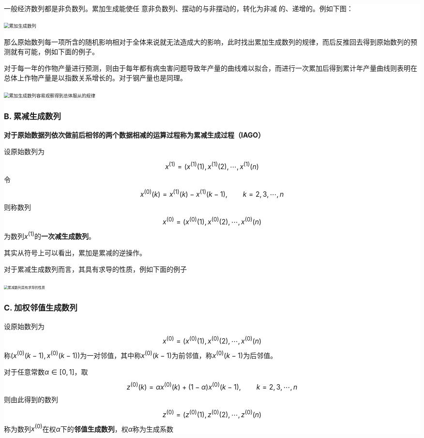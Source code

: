 一般经济数列都是非负数列。累加生成能使任 意非负数列、摆动的与非摆动的，转化为非减 的、递增的。例如下图：

<img src="https://jack-1307599355.cos.ap-shanghai.myqcloud.com/img/image-20220106204501736.png" alt="累加生成数列" style="zoom: 67%;" />

那么原始数列每一项所含的随机影响相对于全体来说就无法造成大的影响，此时找出累加生成数列的规律，而后反推回去得到原始数列的预测就有可能，例如下面的例子。

对于每一年的作物产量进行预测，则由于每年都有病虫害问题导致年产量的曲线难以拟合，而进行一次累加后得到累计年产量曲线则表明在总体上作物产量是以指数关系增长的。对于钢产量也是同理。

<img src="https://jack-1307599355.cos.ap-shanghai.myqcloud.com/img/image-20220106204702753.png" alt="累加生成数列容易观察得到总体服从的规律" style="zoom:67%;" />



### B. 累减生成数列

**对于原始数据列依次做前后相邻的两个数据相减的运算过程称为累减生成过程（IAGO）**

设原始数列为
$$
x^{(1)}=(x^{(1)}(1), x^{(1)}(2), \cdots, x^{(1)}(n)
$$
令
$$
x^{(0)}(k)=x^{(1)}(k)-x^{(1)}(k-1), \qquad k=2,3,\cdots,n
$$
则称数列
$$
x^{(0)}=(x^{(0)}(1), x^{(0)}(2), \cdots, x^{(0)}(n)
$$
为数列$x^{(1)}$的**一次减生成数列**。

其实从符号上可以看出，累加是累减的逆操作。

对于累减生成数列而言，其具有求导的性质，例如下面的例子

<img src="https://jack-1307599355.cos.ap-shanghai.myqcloud.com/img/image-20220106205143207.png" alt="累减数列具有求导的性质" style="zoom:50%;" />



### C. 加权邻值生成数列

设原始数列为
$$
x^{(0)}=(x^{(0)}(1), x^{(0)}(2), \cdots, x^{(0)}(n)
$$
称$(x^{(0)}(k-1),x^{(0)}(k-1))$为一对邻值，其中称$x^{(0)}(k-1)$为前邻值，称$x^{(0)}(k-1)$为后邻值。

对于任意常数$\alpha\in [0,1]$，取
$$
z^{(0)}(k)=\alpha x^{(0)}(k)+(1-\alpha)x^{(0)}(k-1),\qquad k=2,3,\cdots,n
$$
则由此得到的数列
$$
z^{(0)}=(z^{(0)}(1), z^{(0)}(2), \cdots, z^{(0)}(n)
$$
称为数列$x^{(0)}$在权$\alpha$下的**邻值生成数列**，权$\alpha$称为生成系数
